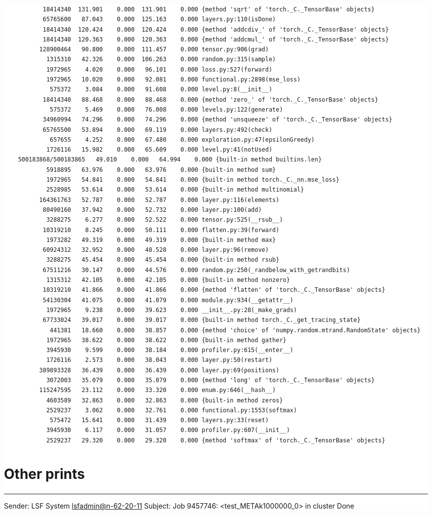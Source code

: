                18414340  131.901    0.000  131.901    0.000 {method 'sqrt' of 'torch._C._TensorBase' objects}
               65765600   87.043    0.000  125.163    0.000 layers.py:110(isDone)
               18414340  120.424    0.000  120.424    0.000 {method 'addcdiv_' of 'torch._C._TensorBase' objects}
               18414340  120.363    0.000  120.363    0.000 {method 'addcmul_' of 'torch._C._TensorBase' objects}
              128900464   90.800    0.000  111.457    0.000 tensor.py:906(grad)
                1315310   42.326    0.000  106.263    0.000 random.py:315(sample)
                1972965    4.020    0.000   96.101    0.000 loss.py:527(forward)
                1972965   10.020    0.000   92.081    0.000 functional.py:2898(mse_loss)
                 575372    3.084    0.000   91.608    0.000 level.py:8(__init__)
               18414340   88.468    0.000   88.468    0.000 {method 'zero_' of 'torch._C._TensorBase' objects}
                 575372    5.469    0.000   76.008    0.000 levels.py:122(generate)
               34960994   74.296    0.000   74.296    0.000 {method 'unsqueeze' of 'torch._C._TensorBase' objects}
               65765500   53.894    0.000   69.119    0.000 layers.py:492(check)
                 657655    4.252    0.000   67.480    0.000 exploration.py:47(epsilonGreedy)
                1726116   15.982    0.000   65.609    0.000 level.py:41(notUsed)
        500183868/500183865   49.010    0.000   64.994    0.000 {built-in method builtins.len}
                5918895   63.976    0.000   63.976    0.000 {built-in method sum}
                1972965   54.841    0.000   54.841    0.000 {built-in method torch._C._nn.mse_loss}
                2528985   53.614    0.000   53.614    0.000 {built-in method multinomial}
              164361763   52.787    0.000   52.787    0.000 layer.py:116(elements)
               80490160   37.942    0.000   52.732    0.000 layer.py:100(add)
                3288275    6.277    0.000   52.522    0.000 tensor.py:525(__rsub__)
               10319210    8.245    0.000   50.111    0.000 flatten.py:39(forward)
                1973282   49.319    0.000   49.319    0.000 {built-in method max}
               60924312   32.952    0.000   48.528    0.000 layer.py:96(remove)
                3288275   45.454    0.000   45.454    0.000 {built-in method rsub}
               67511216   30.147    0.000   44.576    0.000 random.py:250(_randbelow_with_getrandbits)
                1315312   42.105    0.000   42.105    0.000 {built-in method nonzero}
               10319210   41.866    0.000   41.866    0.000 {method 'flatten' of 'torch._C._TensorBase' objects}
               54130304   41.075    0.000   41.079    0.000 module.py:934(__getattr__)
                1972965    9.238    0.000   39.623    0.000 __init__.py:28(_make_grads)
               67733024   39.017    0.000   39.017    0.000 {built-in method torch._C._get_tracing_state}
                 441381   18.660    0.000   38.857    0.000 {method 'choice' of 'numpy.random.mtrand.RandomState' objects}
                1972965   38.622    0.000   38.622    0.000 {built-in method gather}
                3945930    9.599    0.000   38.184    0.000 profiler.py:615(__enter__)
                1726116    2.573    0.000   38.043    0.000 layer.py:50(restart)
              389893328   36.439    0.000   36.439    0.000 layer.py:69(positions)
                3072003   35.079    0.000   35.079    0.000 {method 'long' of 'torch._C._TensorBase' objects}
              115247595   23.112    0.000   33.320    0.000 enum.py:646(__hash__)
                4603589   32.863    0.000   32.863    0.000 {built-in method zeros}
                2529237    3.062    0.000   32.761    0.000 functional.py:1553(softmax)
                 575472   15.641    0.000   31.439    0.000 layers.py:33(reset)
                3945930    6.117    0.000   31.057    0.000 profiler.py:607(__init__)
                2529237   29.320    0.000   29.320    0.000 {method 'softmax' of 'torch._C._TensorBase' objects}


# Other prints


------------------------------------------------------------
Sender: LSF System <lsfadmin@n-62-20-11>
Subject: Job 9457746: <test_METAk1000000_0> in cluster <dcc> Done
